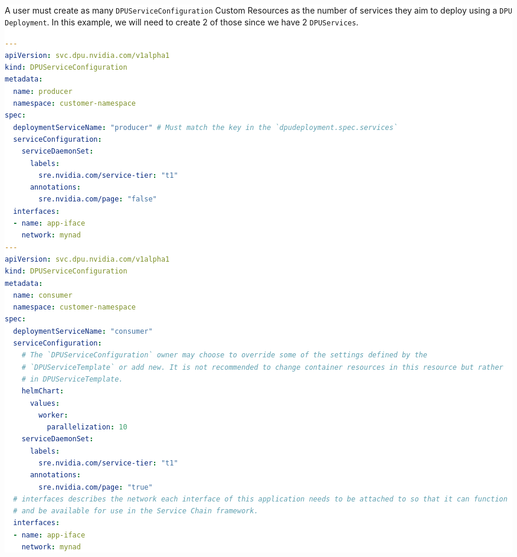 A user must create as many `DPUServiceConfiguration` Custom Resources as the number
of services they aim to deploy using a `DPUDeployment`. In this example, we will
need to create 2 of those since we have 2 `DPUServices`.

```yaml
---
apiVersion: svc.dpu.nvidia.com/v1alpha1
kind: DPUServiceConfiguration
metadata:
  name: producer
  namespace: customer-namespace
spec:
  deploymentServiceName: "producer" # Must match the key in the `dpudeployment.spec.services`
  serviceConfiguration:
    serviceDaemonSet:
      labels:
        sre.nvidia.com/service-tier: "t1"
      annotations:
        sre.nvidia.com/page: "false"
  interfaces:
  - name: app-iface
    network: mynad
---
apiVersion: svc.dpu.nvidia.com/v1alpha1
kind: DPUServiceConfiguration
metadata:
  name: consumer
  namespace: customer-namespace
spec:
  deploymentServiceName: "consumer"
  serviceConfiguration:
    # The `DPUServiceConfiguration` owner may choose to override some of the settings defined by the
    # `DPUServiceTemplate` or add new. It is not recommended to change container resources in this resource but rather
    # in DPUServiceTemplate.
    helmChart:
      values:
        worker:
          parallelization: 10
    serviceDaemonSet:
      labels:
        sre.nvidia.com/service-tier: "t1"
      annotations:
        sre.nvidia.com/page: "true"
  # interfaces describes the network each interface of this application needs to be attached to so that it can function
  # and be available for use in the Service Chain framework.
  interfaces:
  - name: app-iface
    network: mynad
```
